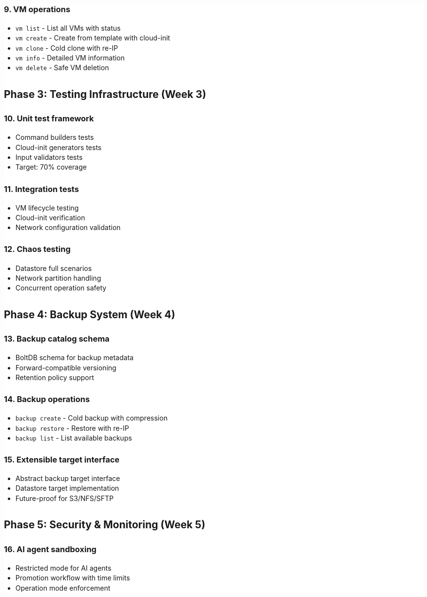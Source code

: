 ### 9. VM operations
- `vm list` - List all VMs with status
- `vm create` - Create from template with cloud-init
- `vm clone` - Cold clone with re-IP
- `vm info` - Detailed VM information
- `vm delete` - Safe VM deletion

## Phase 3: Testing Infrastructure (Week 3)

### 10. Unit test framework
- Command builders tests
- Cloud-init generators tests
- Input validators tests
- Target: 70% coverage

### 11. Integration tests
- VM lifecycle testing
- Cloud-init verification
- Network configuration validation

### 12. Chaos testing
- Datastore full scenarios
- Network partition handling
- Concurrent operation safety

## Phase 4: Backup System (Week 4)

### 13. Backup catalog schema
- BoltDB schema for backup metadata
- Forward-compatible versioning
- Retention policy support

### 14. Backup operations
- `backup create` - Cold backup with compression
- `backup restore` - Restore with re-IP
- `backup list` - List available backups

### 15. Extensible target interface
- Abstract backup target interface
- Datastore target implementation
- Future-proof for S3/NFS/SFTP

## Phase 5: Security & Monitoring (Week 5)

### 16. AI agent sandboxing
- Restricted mode for AI agents
- Promotion workflow with time limits
- Operation mode enforcement
